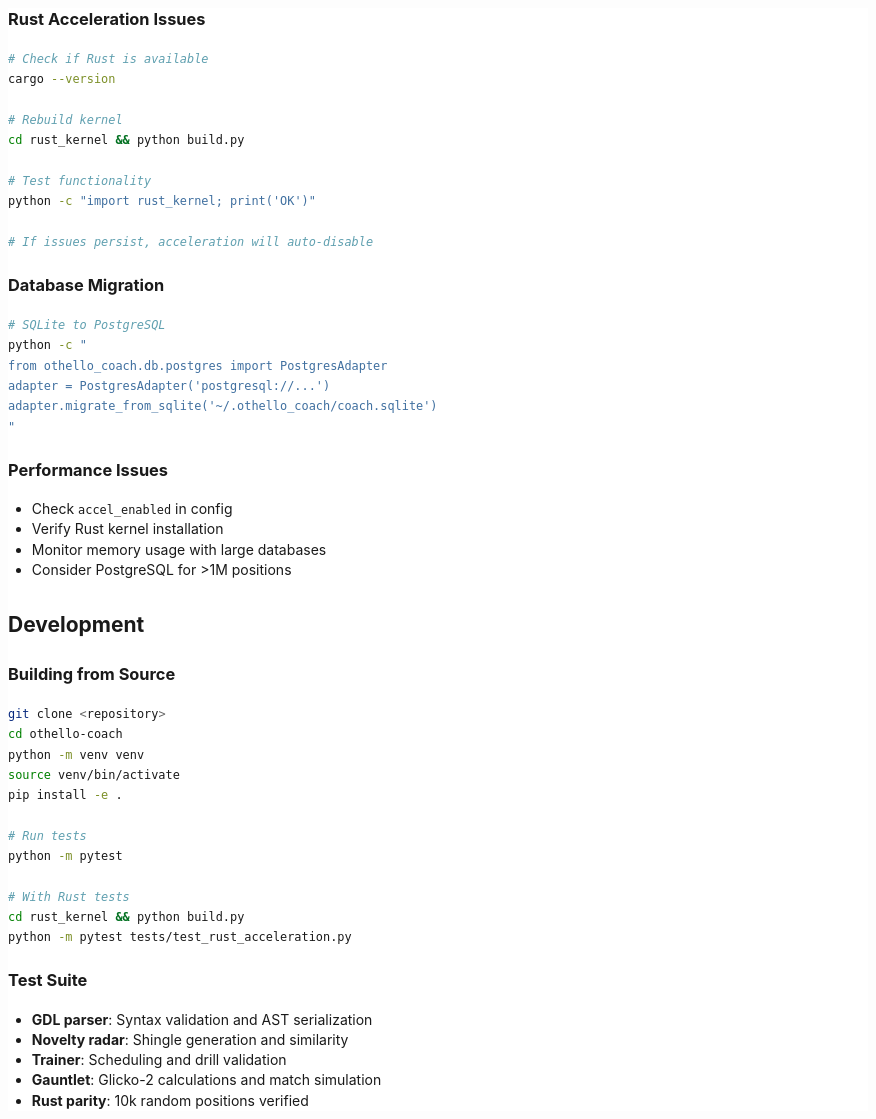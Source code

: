### Rust Acceleration Issues
```bash
# Check if Rust is available
cargo --version

# Rebuild kernel
cd rust_kernel && python build.py

# Test functionality
python -c "import rust_kernel; print('OK')"

# If issues persist, acceleration will auto-disable
```

### Database Migration
```bash
# SQLite to PostgreSQL
python -c "
from othello_coach.db.postgres import PostgresAdapter
adapter = PostgresAdapter('postgresql://...')
adapter.migrate_from_sqlite('~/.othello_coach/coach.sqlite')
"
```

### Performance Issues
- Check `accel_enabled` in config
- Verify Rust kernel installation
- Monitor memory usage with large databases
- Consider PostgreSQL for >1M positions

## Development

### Building from Source
```bash
git clone <repository>
cd othello-coach
python -m venv venv
source venv/bin/activate
pip install -e .

# Run tests
python -m pytest

# With Rust tests
cd rust_kernel && python build.py
python -m pytest tests/test_rust_acceleration.py
```

### Test Suite
- **GDL parser**: Syntax validation and AST serialization
- **Novelty radar**: Shingle generation and similarity
- **Trainer**: Scheduling and drill validation
- **Gauntlet**: Glicko-2 calculations and match simulation
- **Rust parity**: 10k random positions verified
